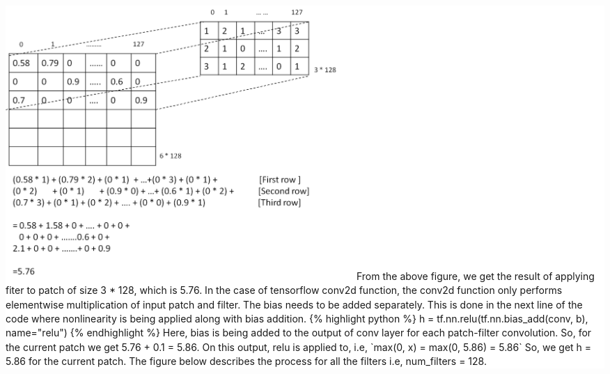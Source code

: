 <img src="/images/CNN_Mapping_WithCalculation.png" alt="Drawing" style="width: 500px;"/>  
From the above figure, we get the result of applying fiter to patch of size 3 * 128, which is 5.76.  
In the case of tensorflow conv2d function, the conv2d function only performs elementwise multiplication of input patch and filter. The bias needs to be added separately.  
This is done in the next line of the code where nonlinearity is being applied along with bias addition.
{% highlight  python %}
h = tf.nn.relu(tf.nn.bias_add(conv, b), name="relu")
{% endhighlight %}
Here, bias is being added to the output of conv layer for each patch-filter convolution. So, for the current patch we get 5.76 + 0.1 = 5.86.
On this output, relu is applied to, i.e, `max(0, x) = max(0, 5.86)  = 5.86`
So, we get h = 5.86 for the current patch.
The figure below describes the process for all the filters i.e, num_filters = 128.  